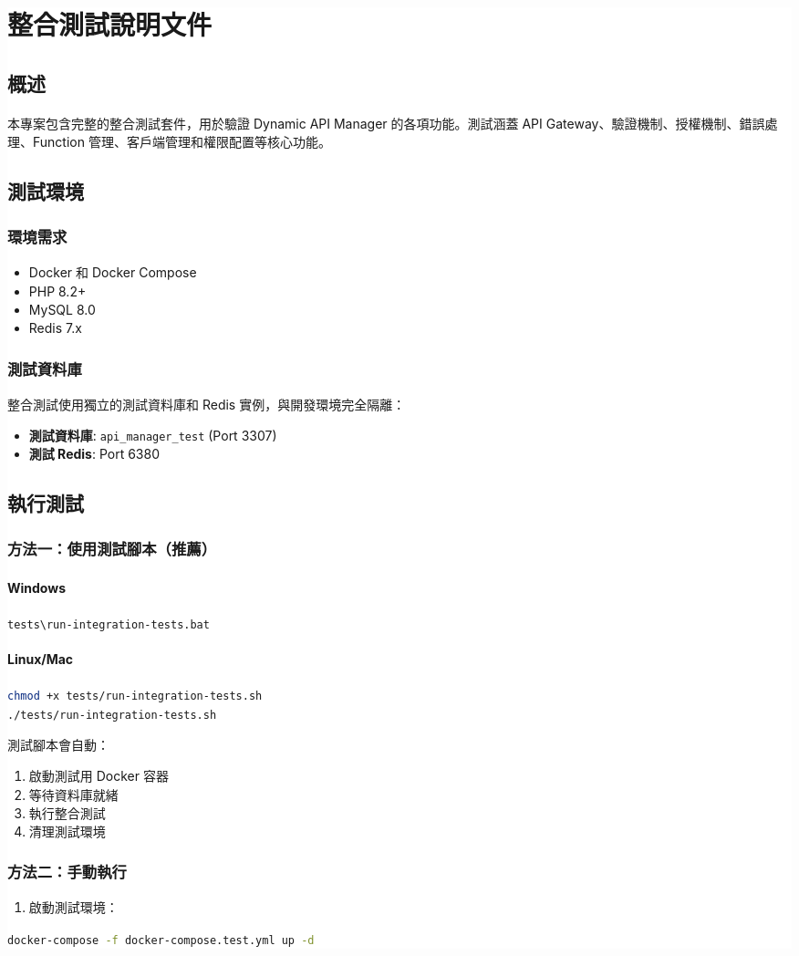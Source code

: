 # 整合測試說明文件

## 概述

本專案包含完整的整合測試套件，用於驗證 Dynamic API Manager 的各項功能。測試涵蓋 API Gateway、驗證機制、授權機制、錯誤處理、Function 管理、客戶端管理和權限配置等核心功能。

## 測試環境

### 環境需求

- Docker 和 Docker Compose
- PHP 8.2+
- MySQL 8.0
- Redis 7.x

### 測試資料庫

整合測試使用獨立的測試資料庫和 Redis 實例，與開發環境完全隔離：

- **測試資料庫**: `api_manager_test` (Port 3307)
- **測試 Redis**: Port 6380

## 執行測試

### 方法一：使用測試腳本（推薦）

#### Windows

```cmd
tests\run-integration-tests.bat
```

#### Linux/Mac

```bash
chmod +x tests/run-integration-tests.sh
./tests/run-integration-tests.sh
```

測試腳本會自動：
1. 啟動測試用 Docker 容器
2. 等待資料庫就緒
3. 執行整合測試
4. 清理測試環境

### 方法二：手動執行

1. 啟動測試環境：

```bash
docker-compose -f docker-compose.test.yml up -d
```
